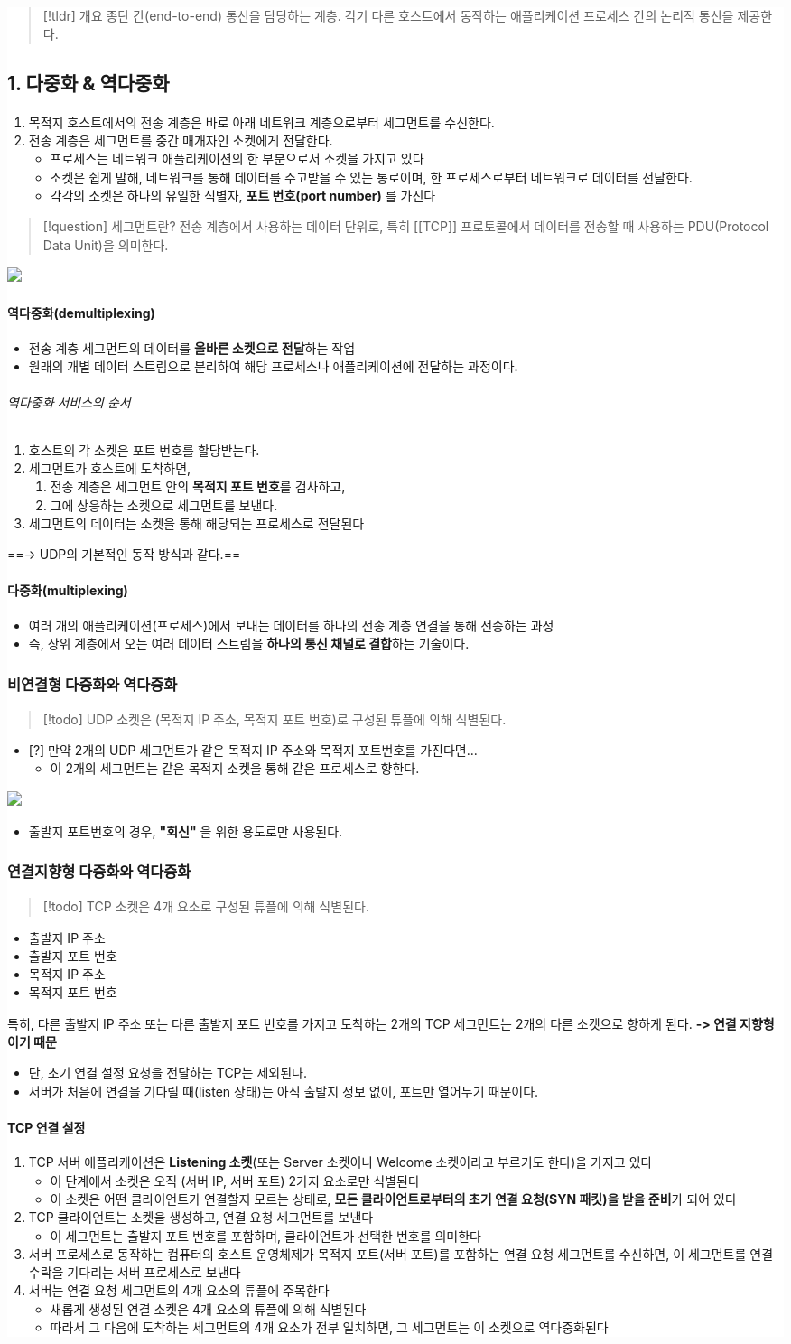 > [!tldr] 개요
> 종단 간(end-to-end) 통신을 담당하는 계층. 각기 다른 호스트에서 동작하는 애플리케이션 프로세스 간의 논리적 통신을 제공한다.

## 1. 다중화 & 역다중화

1. 목적지 호스트에서의 전송 계층은 바로 아래 네트워크 계층으로부터 세그먼트를 수신한다.
2. 전송 계층은 세그먼트를 중간 매개자인 소켓에게 전달한다.
	- 프로세스는 네트워크 애플리케이션의 한 부분으로서 소켓을 가지고 있다
	- 소켓은 쉽게 말해, 네트워크를 통해 데이터를 주고받을 수 있는 통로이며, 한 프로세스로부터 네트워크로 데이터를 전달한다.
	- 각각의 소켓은 하나의 유일한 식별자, **포트 번호(port number)** 를 가진다

> [!question] 세그먼트란?
> 전송 계층에서 사용하는 데이터 단위로, 특히 [[TCP]] 프로토콜에서 데이터를 전송할 때 사용하는 PDU(Protocol Data Unit)을 의미한다.

![](https://i.imgur.com/VkMRmOD.png)
#### 역다중화(demultiplexing)
- 전송 계층 세그먼트의 데이터를 **올바른 소켓으로 전달**하는 작업
- 원래의 개별 데이터 스트림으로 분리하여 해당 프로세스나 애플리케이션에 전달하는 과정이다.
###### 역다중화 서비스의 순서
1. 호스트의 각 소켓은 포트 번호를 할당받는다.
2. 세그먼트가 호스트에 도착하면,
	1. 전송 계층은 세그먼트 안의 **목적지 포트 번호**를 검사하고,
	2. 그에 상응하는 소켓으로 세그먼트를 보낸다.
3. 세그먼트의 데이터는 소켓을 통해 해당되는 프로세스로 전달된다

==-> UDP의 기본적인 동작 방식과 같다.==
#### 다중화(multiplexing)
- 여러 개의 애플리케이션(프로세스)에서 보내는 데이터를 하나의 전송 계층 연결을 통해 전송하는 과정
- 즉, 상위 계층에서 오는 여러 데이터 스트림을 **하나의 통신 채널로 결합**하는 기술이다.
### 비연결형 다중화와 역다중화
> [!todo] UDP 소켓은 (목적지 IP 주소, 목적지 포트 번호)로 구성된 튜플에 의해 식별된다.

- [?] 만약 2개의 UDP 세그먼트가 같은 목적지 IP 주소와 목적지 포트번호를 가진다면...
	- 이 2개의 세그먼트는 같은 목적지 소켓을 통해 같은 프로세스로 향한다.

![](https://user-images.githubusercontent.com/86337233/211320120-b319557b-49d0-47d8-a7f5-671cb51131d8.png)
- 출발지 포트번호의 경우, **"회신"** 을 위한 용도로만 사용된다.
### 연결지향형 다중화와 역다중화
> [!todo] TCP 소켓은 4개 요소로 구성된 튜플에 의해 식별된다.
- 출발지 IP 주소
- 출발지 포트 번호
- 목적지 IP 주소
- 목적지 포트 번호

특히, 다른 출발지 IP 주소 또는 다른 출발지 포트 번호를 가지고 도착하는 2개의 TCP 세그먼트는 2개의 다른 소켓으로 향하게 된다. **-> 연결 지향형이기 때문**
- 단, 초기 연결 설정 요청을 전달하는 TCP는 제외된다.
- 서버가 처음에 연결을 기다릴 때(listen 상태)는 아직 출발지 정보 없이, 포트만 열어두기 때문이다.
#### TCP 연결 설정
1. TCP 서버 애플리케이션은 **Listening 소켓**(또는 Server 소켓이나 Welcome 소켓이라고 부르기도 한다)을 가지고 있다
	- 이 단계에서 소켓은 오직 (서버 IP, 서버 포트) 2가지 요소로만 식별된다
	- 이 소켓은 어떤 클라이언트가 연결할지 모르는 상태로, **모든 클라이언트로부터의 초기 연결 요청(SYN 패킷)을 받을 준비**가 되어 있다
2. TCP 클라이언트는 소켓을 생성하고, 연결 요청 세그먼트를 보낸다
	- 이 세그먼트는 출발지 포트 번호를 포함하며, 클라이언트가 선택한 번호를 의미한다
3. 서버 프로세스로 동작하는 컴퓨터의 호스트 운영체제가 목적지 포트(서버 포트)를 포함하는 연결 요청 세그먼트를 수신하면, 이 세그먼트를 연결 수락을 기다리는 서버 프로세스로 보낸다
4. 서버는 연결 요청 세그먼트의 4개 요소의 튜플에 주목한다
	- 새롭게 생성된 연결 소켓은 4개 요소의 튜플에 의해 식별된다
	- 따라서 그 다음에 도착하는 세그먼트의 4개 요소가 전부 일치하면, 그 세그먼트는 이 소켓으로 역다중화된다 
